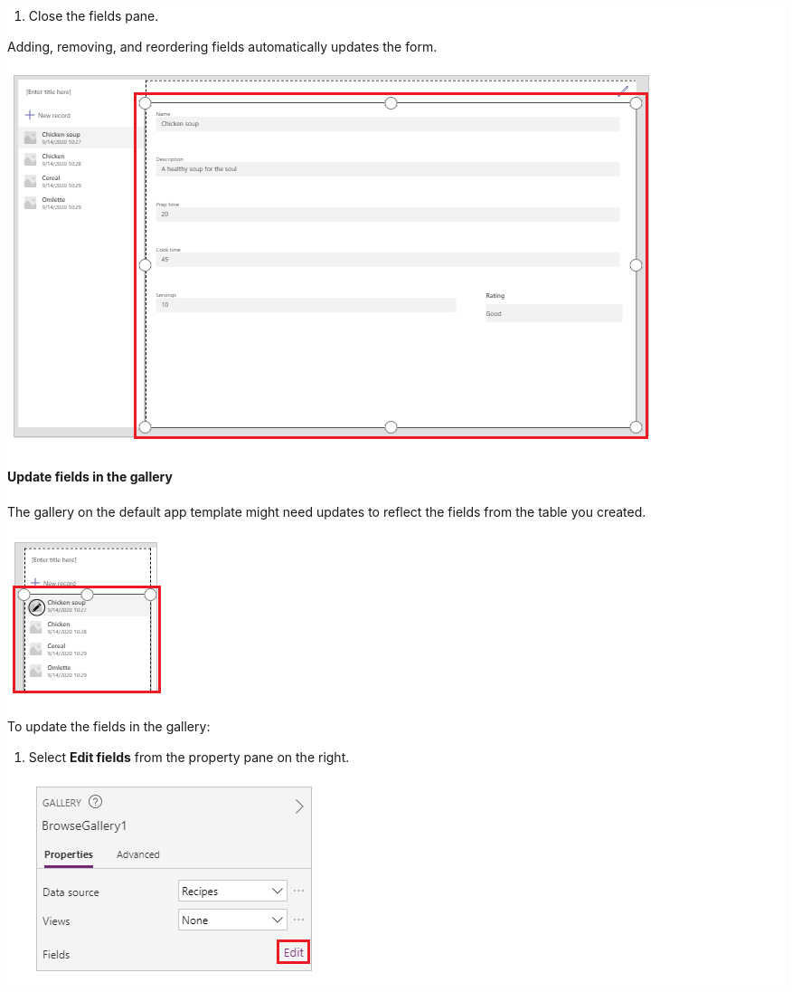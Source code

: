 1. Close the fields pane.

Adding, removing, and reordering fields automatically updates the form.

![Updated form](media/form-updated.png "Updated form")

#### Update fields in the gallery

The gallery on the default app template might need updates to reflect the fields from the table you created.

![Default gallery](media/gallery-fields.png "Default gallery")

To update the fields in the gallery:

1. Select **Edit fields** from the property pane on the right.

    ![Edit fields for the gallery](media/edit-gallery-fields.png "Edit fields for the gallery")
